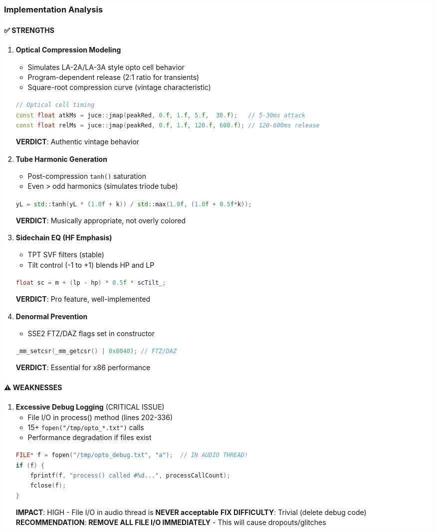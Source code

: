 ### Implementation Analysis

#### ✅ STRENGTHS

1. **Optical Compression Modeling**
   - Simulates LA-2A/LA-3A style opto cell behavior
   - Program-dependent release (2:1 ratio for transients)
   - Square-root compression curve (vintage characteristic)
   ```cpp
   // Optical cell timing
   const float atkMs = juce::jmap(peakRed, 0.f, 1.f, 5.f,  30.f);   // 5-30ms attack
   const float relMs = juce::jmap(peakRed, 0.f, 1.f, 120.f, 600.f); // 120-600ms release
   ```
   **VERDICT**: Authentic vintage behavior

2. **Tube Harmonic Generation**
   - Post-compression `tanh()` saturation
   - Even > odd harmonics (simulates triode tube)
   ```cpp
   yL = std::tanh(yL * (1.0f + k)) / std::max(1.0f, (1.0f + 0.5f*k));
   ```
   **VERDICT**: Musically appropriate, not overly colored

3. **Sidechain EQ (HF Emphasis)**
   - TPT SVF filters (stable)
   - Tilt control (-1 to +1) blends HP and LP
   ```cpp
   float sc = m + (lp - hp) * 0.5f * scTilt_;
   ```
   **VERDICT**: Pro feature, well-implemented

4. **Denormal Prevention**
   - SSE2 FTZ/DAZ flags set in constructor
   ```cpp
   _mm_setcsr(_mm_getcsr() | 0x8040); // FTZ/DAZ
   ```
   **VERDICT**: Essential for x86 performance

#### ⚠️ WEAKNESSES

1. **Excessive Debug Logging** (CRITICAL ISSUE)
   - File I/O in process() method (lines 202-336)
   - 15+ `fopen("/tmp/opto_*.txt")` calls
   - Performance degradation if files exist
   ```cpp
   FILE* f = fopen("/tmp/opto_debug.txt", "a");  // IN AUDIO THREAD!
   if (f) {
       fprintf(f, "process() called #%d...", processCallCount);
       fclose(f);
   }
   ```
   **IMPACT**: HIGH - File I/O in audio thread is **NEVER acceptable**
   **FIX DIFFICULTY**: Trivial (delete debug code)
   **RECOMMENDATION**: **REMOVE ALL FILE I/O IMMEDIATELY** - This will cause dropouts/glitches
